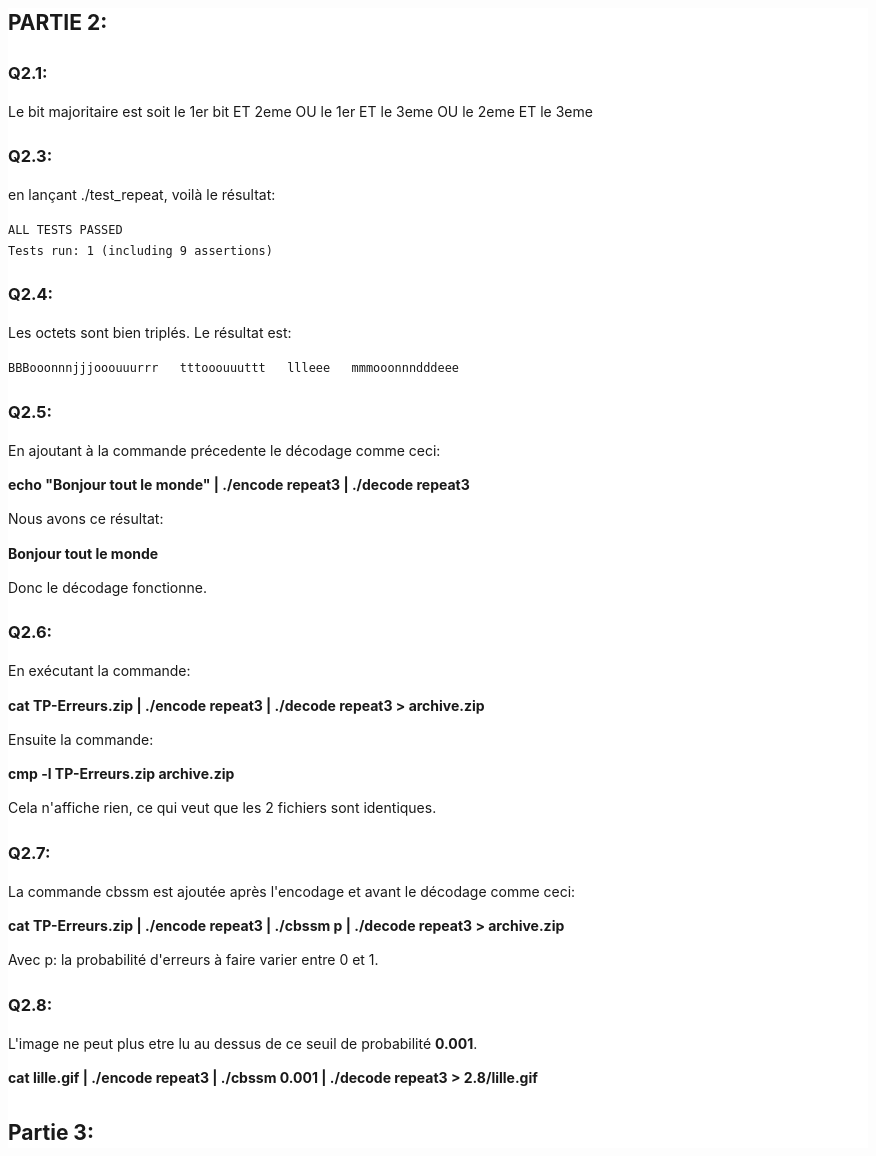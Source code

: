 ## PARTIE 2:

### Q2.1:
Le bit majoritaire est soit le 1er bit ET 2eme OU le 1er ET le 3eme OU le 2eme ET le 3eme

### Q2.3:
en lançant ./test_repeat, voilà le résultat:  
```
ALL TESTS PASSED  
Tests run: 1 (including 9 assertions)  
```
### Q2.4:
Les octets sont bien triplés.
Le résultat est:  
```
BBBooonnnjjjooouuurrr   tttooouuuttt   llleee   mmmooonnndddeee  
```
### Q2.5:
En ajoutant à la commande précedente le décodage comme ceci:  
  
**echo "Bonjour tout le monde" | ./encode repeat3 | ./decode repeat3**  
  
Nous avons ce résultat:  
  
**Bonjour tout le monde**  
  
Donc le décodage fonctionne.  

### Q2.6:
En exécutant la commande:  
  
**cat TP-Erreurs.zip | ./encode repeat3 | ./decode repeat3 > archive.zip**  
  
Ensuite la commande:  
  
**cmp -l TP-Erreurs.zip archive.zip**  
  
Cela n'affiche rien, ce qui veut que les 2 fichiers sont identiques.  

### Q2.7:
La commande cbssm est ajoutée après l'encodage et avant le décodage comme ceci:  
  
**cat TP-Erreurs.zip | ./encode repeat3 | ./cbssm p | ./decode repeat3 > archive.zip**  
  
Avec p: la probabilité d'erreurs à faire varier entre 0 et 1.  
  
### Q2.8:
L'image ne peut plus etre lu au dessus de ce seuil de probabilité **0.001**.  
  
**cat lille.gif | ./encode repeat3 | ./cbssm 0.001 | ./decode repeat3 > 2.8/lille.gif**  

  
## Partie 3:  
  